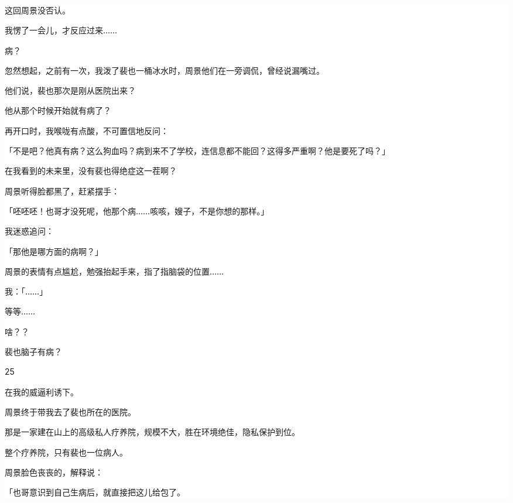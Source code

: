 这回周景没否认。


我愣了一会儿，才反应过来……


病？


忽然想起，之前有一次，我泼了裴也一桶冰水时，周景他们在一旁调侃，曾经说漏嘴过。


他们说，裴也那次是刚从医院出来？


他从那个时候开始就有病了？


再开口时，我喉咙有点酸，不可置信地反问：


「不是吧？他真有病？这么狗血吗？病到来不了学校，连信息都不能回？这得多严重啊？他是要死了吗？」


在我看到的未来里，没有裴也得绝症这一茬啊？


周景听得脸都黑了，赶紧摆手：


「呸呸呸！也哥才没死呢，他那个病……咳咳，嫂子，不是你想的那样。」


我迷惑追问：


「那他是哪方面的病啊？」


周景的表情有点尴尬，勉强抬起手来，指了指脑袋的位置……


我：「……」


等等……


啥？？


裴也脑子有病？


25


在我的威逼利诱下。


周景终于带我去了裴也所在的医院。


那是一家建在山上的高级私人疗养院，规模不大，胜在环境绝佳，隐私保护到位。


整个疗养院，只有裴也一位病人。


周景脸色丧丧的，解释说：


「也哥意识到自己生病后，就直接把这儿给包了。

